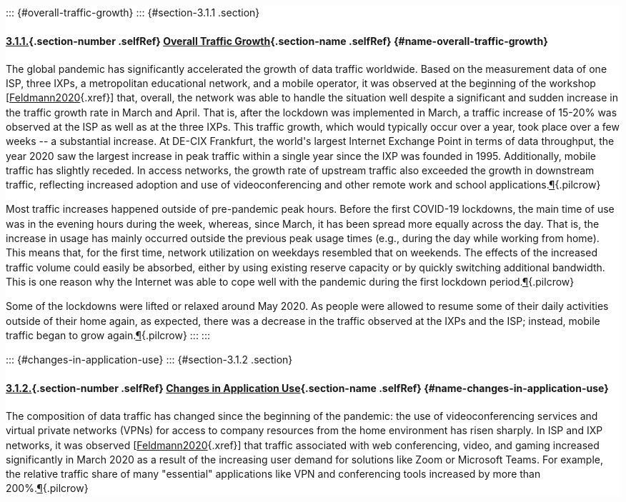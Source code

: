 ::: {#overall-traffic-growth}
::: {#section-3.1.1 .section}
#### [3.1.1.](#section-3.1.1){.section-number .selfRef} [Overall Traffic Growth](#name-overall-traffic-growth){.section-name .selfRef} {#name-overall-traffic-growth}

The global pandemic has significantly accelerated the growth of data
traffic worldwide. Based on the measurement data of one ISP, three IXPs,
a metropolitan educational network, and a mobile operator, it was
observed at the beginning of the workshop
\[[Feldmann2020](#Feldmann2020){.xref}\] that, overall, the network was
able to handle the situation well despite a significant and sudden
increase in the traffic growth rate in March and April. That is, after
the lockdown was implemented in March, a traffic increase of 15-20% was
observed at the ISP as well as at the three IXPs. This traffic growth,
which would typically occur over a year, took place over a few weeks \--
a substantial increase. At DE-CIX Frankfurt, the world\'s largest
Internet Exchange Point in terms of data throughput, the year 2020 saw
the largest increase in peak traffic within a single year since the IXP
was founded in 1995. Additionally, mobile traffic has slightly receded.
In access networks, the growth rate of upstream traffic also exceeded
the growth in downstream traffic, reflecting increased adoption and use
of videoconferencing and other remote work and school
applications.[¶](#section-3.1.1-1){.pilcrow}

Most traffic increases happened outside of pre-pandemic peak hours.
Before the first COVID-19 lockdowns, the main time of use was in the
evening hours during the week, whereas, since March, it has been spread
more equally across the day. That is, the increase in usage has mainly
occurred outside the previous peak usage times (e.g., during the day
while working from home). This means that, for the first time, network
utilization on weekdays resembled that on weekends. The effects of the
increased traffic volume could easily be absorbed, either by using
existing reserve capacity or by quickly switching additional bandwidth.
This is one reason why the Internet was able to cope well with the
pandemic during the first lockdown
period.[¶](#section-3.1.1-2){.pilcrow}

Some of the lockdowns were lifted or relaxed around May 2020. As people
were allowed to resume some of their daily activities outside of their
home again, as expected, there was a decrease in the traffic observed at
the IXPs and the ISP; instead, mobile traffic began to grow
again.[¶](#section-3.1.1-3){.pilcrow}
:::
:::

::: {#changes-in-application-use}
::: {#section-3.1.2 .section}
#### [3.1.2.](#section-3.1.2){.section-number .selfRef} [Changes in Application Use](#name-changes-in-application-use){.section-name .selfRef} {#name-changes-in-application-use}

The composition of data traffic has changed since the beginning of the
pandemic: the use of videoconferencing services and virtual private
networks (VPNs) for access to company resources from the home
environment has risen sharply. In ISP and IXP networks, it was observed
\[[Feldmann2020](#Feldmann2020){.xref}\] that traffic associated with
web conferencing, video, and gaming increased significantly in March
2020 as a result of the increasing user demand for solutions like Zoom
or Microsoft Teams. For example, the relative traffic share of many
\"essential\" applications like VPN and conferencing tools increased by
more than 200%.[¶](#section-3.1.2-1){.pilcrow}
